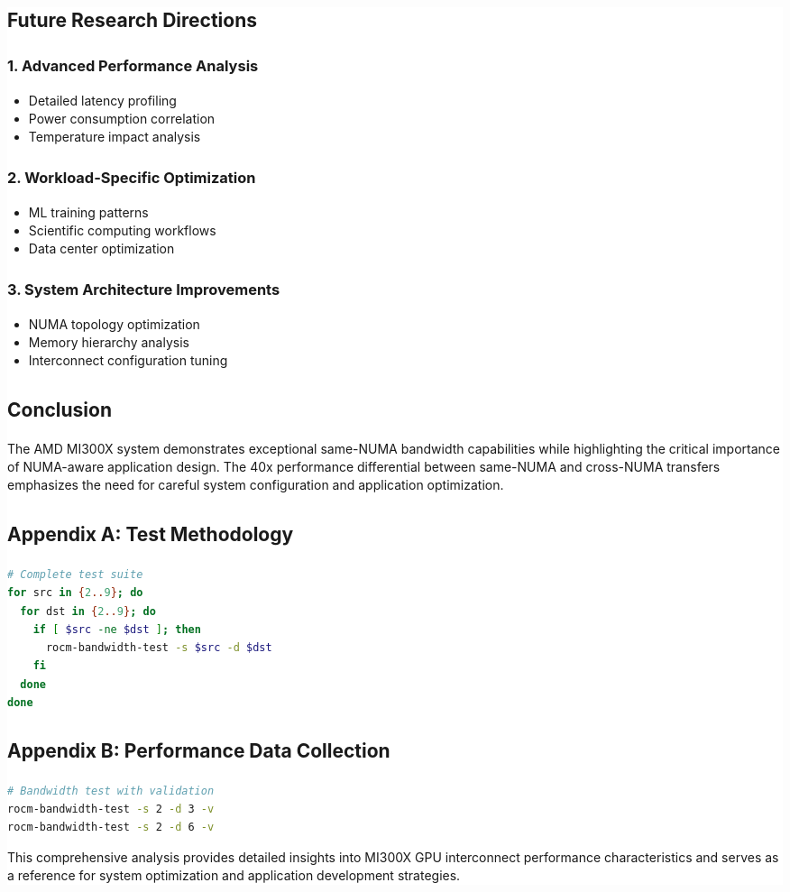 
## Future Research Directions

### 1. Advanced Performance Analysis
- Detailed latency profiling
- Power consumption correlation
- Temperature impact analysis

### 2. Workload-Specific Optimization
- ML training patterns
- Scientific computing workflows
- Data center optimization

### 3. System Architecture Improvements
- NUMA topology optimization
- Memory hierarchy analysis
- Interconnect configuration tuning

## Conclusion
The AMD MI300X system demonstrates exceptional same-NUMA bandwidth capabilities while highlighting the critical importance of NUMA-aware application design. The 40x performance differential between same-NUMA and cross-NUMA transfers emphasizes the need for careful system configuration and application optimization.

## Appendix A: Test Methodology
```bash
# Complete test suite
for src in {2..9}; do
  for dst in {2..9}; do
    if [ $src -ne $dst ]; then
      rocm-bandwidth-test -s $src -d $dst
    fi
  done
done
```

## Appendix B: Performance Data Collection
```bash
# Bandwidth test with validation
rocm-bandwidth-test -s 2 -d 3 -v
rocm-bandwidth-test -s 2 -d 6 -v
```

This comprehensive analysis provides detailed insights into MI300X GPU interconnect performance characteristics and serves as a reference for system optimization and application development strategies.
